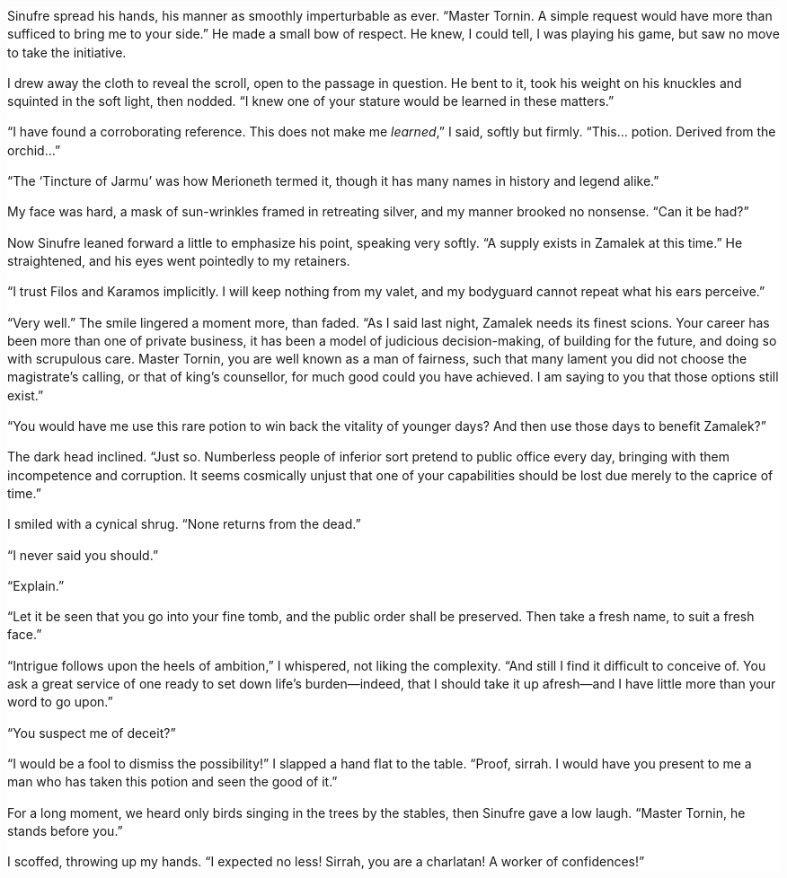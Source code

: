 Sinufre spread his hands, his manner as smoothly imperturbable as ever. “Master Tornin. A simple request would have more than sufficed to bring me to your side.” He made a small bow of respect. He knew, I could tell, I was playing his game, but saw no move to take the initiative. 

I drew away the cloth to reveal the scroll, open to the passage in question. He bent to it, took his weight on his knuckles and squinted in the soft light, then nodded. “I knew one of your stature would be learned in these matters.”

“I have found a corroborating reference. This does not make me *learned*,” I said, softly but firmly. “This… potion. Derived from the orchid…”

“The ‘Tincture of Jarmu’ was how Merioneth termed it, though it has many names in history and legend alike.”

My face was hard, a mask of sun-wrinkles framed in retreating silver, and my manner brooked no nonsense. “Can it be had?”

Now Sinufre leaned forward a little to emphasize his point, speaking very softly. “A supply exists in Zamalek at this time.” He straightened, and his eyes went pointedly to my retainers.

“I trust Filos and Karamos implicitly. I will keep nothing from my valet, and my bodyguard cannot repeat what his ears perceive.”

“Very well.” The smile lingered a moment more, than faded. “As I said last night, Zamalek needs its finest scions. Your career has been more than one of private business, it has been a model of judicious decision-making, of building for the future, and doing so with scrupulous care. Master Tornin, you are well known as a man of fairness, such that many lament you did not choose the magistrate’s calling, or that of king’s counsellor, for much good could you have achieved. I am saying to you that those options still exist.”

“You would have me use this rare potion to win back the vitality of younger days? And then use those days to benefit Zamalek?”

The dark head inclined. “Just so. Numberless people of inferior sort pretend to public office every day, bringing with them incompetence and corruption. It seems cosmically unjust that one of your capabilities should be lost due merely to the caprice of time.”

I smiled with a cynical shrug. “None returns from the dead.”

“I never said you should.”

“Explain.”

“Let it be seen that you go into your fine tomb, and the public order shall be preserved. Then take a fresh name, to suit a fresh face.”

“Intrigue follows upon the heels of ambition,” I whispered, not liking the complexity. “And still I find it difficult to conceive of. You ask a great service of one ready to set down life’s burden—indeed, that I should take it up afresh—and I have little more than your word to go upon.”

“You suspect me of deceit?”

“I would be a fool to dismiss the possibility!” I slapped a hand flat to the table. “Proof, sirrah. I would have you present to me a man who has taken this potion and seen the good of it.”

For a long moment, we heard only birds singing in the trees by the stables, then Sinufre gave a low laugh. “Master Tornin, he stands before you.”

I scoffed, throwing up my hands. “I expected no less! Sirrah, you are a charlatan! A worker of confidences!”
